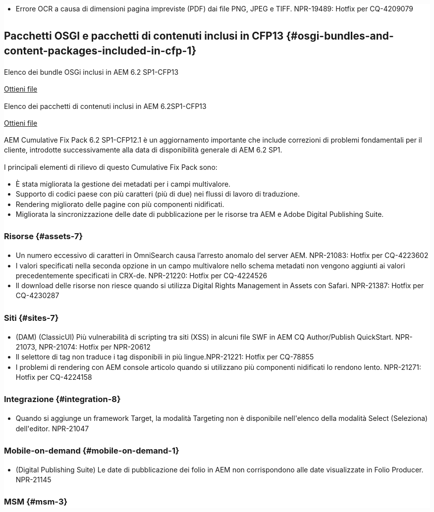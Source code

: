 * Errore OCR a causa di dimensioni pagina impreviste (PDF) dai file PNG, JPEG e TIFF. NPR-19489: Hotfix per CQ-4209079

## Pacchetti OSGI e pacchetti di contenuti inclusi in CFP13 {#osgi-bundles-and-content-packages-included-in-cfp-1}

Elenco dei bundle OSGi inclusi in AEM 6.2 SP1-CFP13

[Ottieni file](assets/do-not-localize/cfp13_bundlecompare-list.txt)

Elenco dei pacchetti di contenuti inclusi in AEM 6.2SP1-CFP13

[Ottieni file](assets/do-not-localize/cfp13_contentpackage-list.txt)

AEM Cumulative Fix Pack 6.2 SP1-CFP12.1 è un aggiornamento importante che include correzioni di problemi fondamentali per il cliente, introdotte successivamente alla data di disponibilità generale di AEM 6.2 SP1.

I principali elementi di rilievo di questo Cumulative Fix Pack sono:

* È stata migliorata la gestione dei metadati per i campi multivalore.
* Supporto di codici paese con più caratteri (più di due) nei flussi di lavoro di traduzione.
* Rendering migliorato delle pagine con più componenti nidificati.
* Migliorata la sincronizzazione delle date di pubblicazione per le risorse tra AEM e  Adobe Digital Publishing Suite.

### Risorse {#assets-7}

* Un numero eccessivo di caratteri in OmniSearch causa l’arresto anomalo del server AEM. NPR-21083: Hotfix per CQ-4223602
* I valori specificati nella seconda opzione in un campo multivalore nello schema metadati non vengono aggiunti ai valori precedentemente specificati in CRX-de. NPR-21220: Hotfix per CQ-4224526
* Il download delle risorse non riesce quando si utilizza Digital Rights Management in Assets con Safari. NPR-21387: Hotfix per CQ-4230287

### Siti {#sites-7}

* (DAM) (ClassicUI) Più vulnerabilità di scripting tra siti (XSS) in alcuni file SWF in AEM CQ Author/Publish QuickStart. NPR-21073, NPR-21074: Hotfix per NPR-20612
* Il selettore di tag non traduce i tag disponibili in più lingue.NPR-21221: Hotfix per CQ-78855
* I problemi di rendering con AEM console articolo quando si utilizzano più componenti nidificati lo rendono lento. NPR-21271: Hotfix per CQ-4224158

### Integrazione {#integration-8}

* Quando si aggiunge un framework Target, la modalità Targeting non è disponibile nell&#39;elenco della modalità Select (Seleziona) dell&#39;editor. NPR-21047

### Mobile-on-demand {#mobile-on-demand-1}

* (Digital Publishing Suite) Le date di pubblicazione dei folio in AEM non corrispondono alle date visualizzate in Folio Producer. NPR-21145

### MSM {#msm-3}
